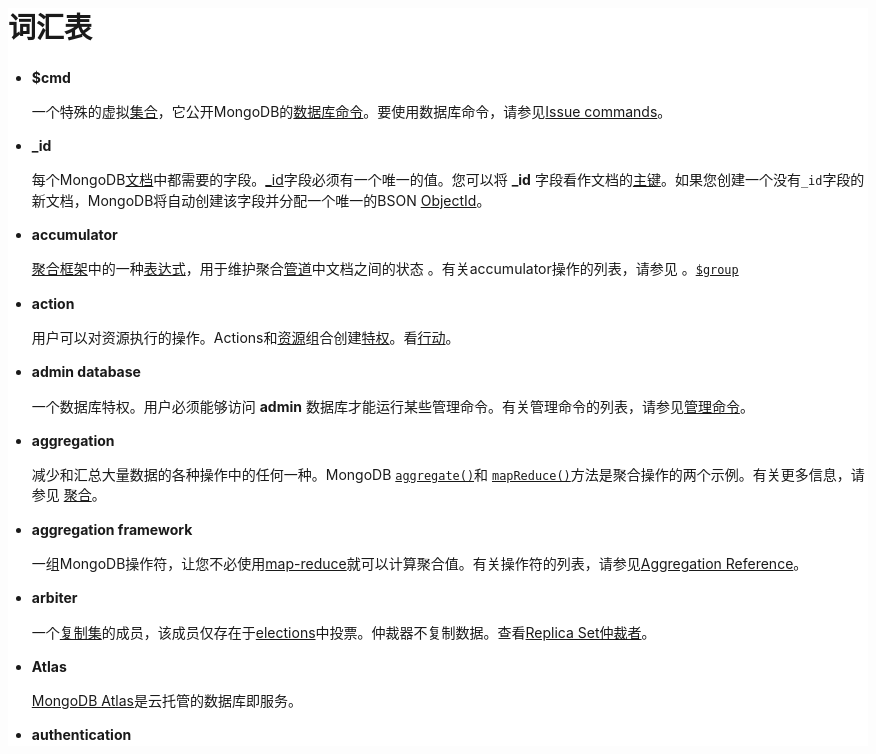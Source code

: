 # 词汇表

* **$cmd**

  一个特殊的虚拟[集合](https://docs.mongodb.com/master/reference/glossary/#term-collection)，它公开MongoDB的[数据库命令](https://docs.mongodb.com/master/reference/glossary/#term-%20databs-command)。要使用数据库命令，请参见[Issue commands](https://docs.mongodb.com/master/tutorial/use-database-commands/#issue-commands)。

* **\_id**

  每个MongoDB[文档](https://docs.mongodb.com/master/reference/glossary/#term-document)中都需要的字段。[\_id](https://docs.mongodb.com/master/core/document/#document-id-field)字段必须有一个唯一的值。您可以将 **\_id** 字段看作文档的[主键](https://docs.mongodb.com/master/reference/glossary/#term-primary-key)。如果您创建一个没有`_id`字段的新文档，MongoDB将自动创建该字段并分配一个唯一的BSON [ObjectId](https://docs.mongodb.com/master/reference/glossary/#term-objectid)。

* **accumulator**

  [聚合框架](https://docs.mongodb.com/master/reference/glossary/#term-aggregation-framework)中的一种[表达式](https://docs.mongodb.com/master/reference/glossary/#term-expression)，用于维护聚合[管道](https://docs.mongodb.com/master/reference/glossary/#term-pipeline)中文档之间的状态 。有关accumulator操作的列表，请参见 。[`$group`](https://docs.mongodb.com/master/reference/operator/aggregation/group/#pipe._S_group)

* **action**

  用户可以对资源执行的操作。Actions和[资源](https://docs.mongodb.com/master/reference/glossary/#term-resource)组合创建[特权](https://docs.mongodb.com/master/reference/glossary/#term-privilege)。看[行动](https://docs.mongodb.com/master/reference/privilege-actions/)。

* **admin database**

  一个数据库特权。用户必须能够访问 **admin** 数据库才能运行某些管理命令。有关管理命令的列表，请参见[管理命令](https://docs.mongodb.com/master/reference/command/#admin-commands)。

* **aggregation**

  减少和汇总大量数据的各种操作中的任何一种。MongoDB [`aggregate()`](https://docs.mongodb.com/master/reference/method/db.collection.aggregate/#db.collection.aggregate)和 [`mapReduce()`](https://docs.mongodb.com/master/reference/method/db.collection.mapReduce/#db.collection.mapReduce)方法是聚合操作的两个示例。有关更多信息，请参见 [聚合](https://docs.mongodb.com/master/aggregation/)。

* **aggregation framework**

  一组MongoDB操作符，让您不必使用[map-reduce](https://docs.mongodb.com/master/reference/glossary/#term-map-reduce)就可以计算聚合值。有关操作符的列表，请参见[Aggregation Reference](https://docs.mongodb.com/master/reference/aggregation/)。

* **arbiter**

  一个[复制集](https://docs.mongodb.com/master/reference/glossary/#term-replica-set)的成员，该成员仅存在于[elections](https://docs.mongodb.com/master/reference/glossary/#term-election)中投票。仲裁器不复制数据。查看[Replica Set仲裁者](https://docs.mongodb.com/master/core/replica-set仲裁者/#%20replica-set仲裁者-配置)。

* **Atlas**

  [MongoDB Atlas](https://www.mongodb.com/cloud/atlas?tck=docs_server)是云托管的数据库即服务。

* **authentication**

